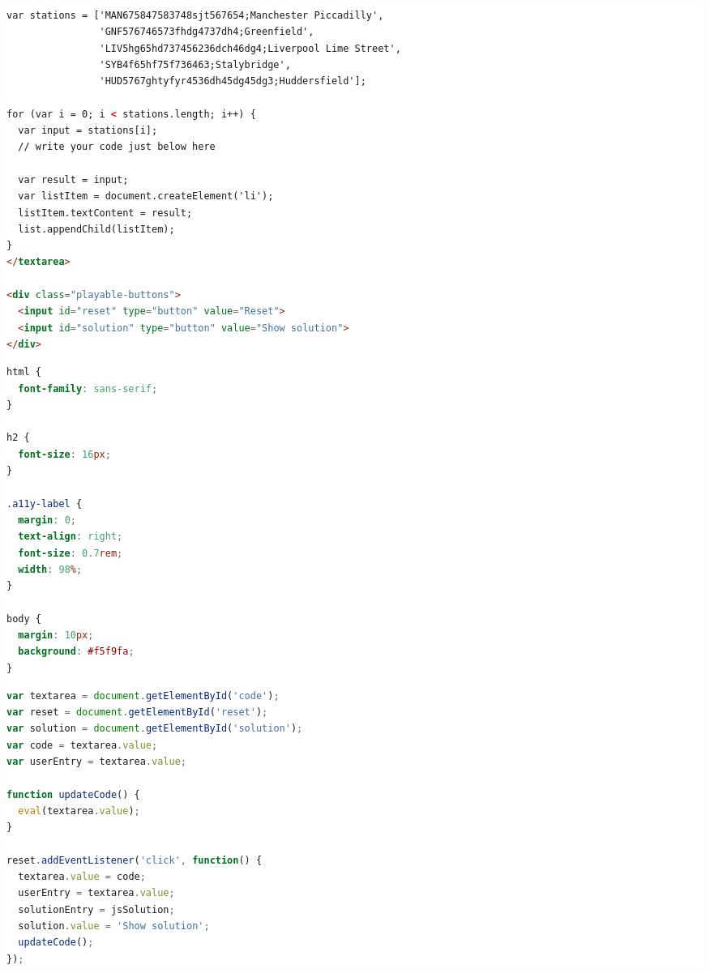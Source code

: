 ```html hidden
var stations = ['MAN675847583748sjt567654;Manchester Piccadilly',
                'GNF576746573fhdg4737dh4;Greenfield',
                'LIV5hg65hd737456236dch46dg4;Liverpool Lime Street',
                'SYB4f65hf75f736463;Stalybridge',
                'HUD5767ghtyfyr4536dh45dg45dg3;Huddersfield'];

for (var i = 0; i < stations.length; i++) {
  var input = stations[i];
  // write your code just below here

  var result = input;
  var listItem = document.createElement('li');
  listItem.textContent = result;
  list.appendChild(listItem);
}
</textarea>

<div class="playable-buttons">
  <input id="reset" type="button" value="Reset">
  <input id="solution" type="button" value="Show solution">
</div>
```

```css hidden
html {
  font-family: sans-serif;
}

h2 {
  font-size: 16px;
}

.a11y-label {
  margin: 0;
  text-align: right;
  font-size: 0.7rem;
  width: 98%;
}

body {
  margin: 10px;
  background: #f5f9fa;
}
```

```js hidden
var textarea = document.getElementById('code');
var reset = document.getElementById('reset');
var solution = document.getElementById('solution');
var code = textarea.value;
var userEntry = textarea.value;

function updateCode() {
  eval(textarea.value);
}

reset.addEventListener('click', function() {
  textarea.value = code;
  userEntry = textarea.value;
  solutionEntry = jsSolution;
  solution.value = 'Show solution';
  updateCode();
});

```